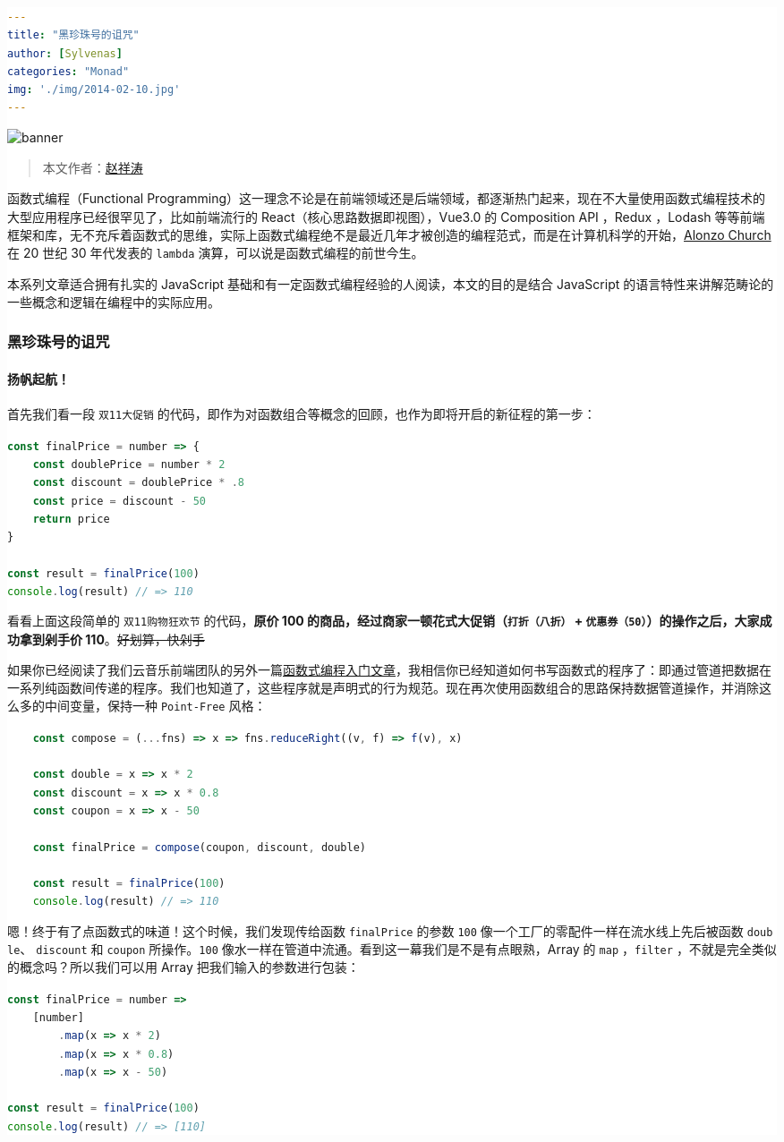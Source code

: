 ```yaml
---
title: "黑珍珠号的诅咒"
author: [Sylvenas]
categories: "Monad"
img: './img/2014-02-10.jpg'
---
```

![banner](https://p1.music.126.net/dwtcN86z-8-aHbKrGy_9pQ==/109951164578969593.jpg)

> 本文作者：[赵祥涛](https://github.com/sylvenas)

函数式编程（Functional Programming）这一理念不论是在前端领域还是后端领域，都逐渐热门起来，现在不大量使用函数式编程技术的大型应用程序已经很罕见了，比如前端流行的 React（核心思路数据即视图），Vue3.0 的 Composition API ，Redux ，Lodash 等等前端框架和库，无不充斥着函数式的思维，实际上函数式编程绝不是最近几年才被创造的编程范式，而是在计算机科学的开始，[Alonzo Church](https://history.computer.org/pioneers/church.html) 在 20 世纪 30 年代发表的 `lambda` 演算，可以说是函数式编程的前世今生。

本系列文章适合拥有扎实的 JavaScript 基础和有一定函数式编程经验的人阅读，本文的目的是结合 JavaScript 的语言特性来讲解范畴论的一些概念和逻辑在编程中的实际应用。

### 黑珍珠号的诅咒

#### 扬帆起航！

首先我们看一段 `双11大促销` 的代码，即作为对函数组合等概念的回顾，也作为即将开启的新征程的第一步：
``` js
const finalPrice = number => {
    const doublePrice = number * 2
    const discount = doublePrice * .8
    const price = discount - 50
    return price
}

const result = finalPrice(100)
console.log(result) // => 110
```
看看上面这段简单的 `双11购物狂欢节` 的代码，**原价 100 **的商品，经过商家一顿花式大促销（`打折（八折）` + `优惠券（50）`）的操作之后，大家成功拿到**剁手价 110**。~~好划算，快剁手~~

如果你已经阅读了我们云音乐前端团队的另外一篇[函数式编程入门文章](https://juejin.im/post/5d70e25de51d453c11684cc4)，我相信你已经知道如何书写函数式的程序了：即通过管道把数据在一系列纯函数间传递的程序。我们也知道了，这些程序就是声明式的行为规范。现在再次使用函数组合的思路保持数据管道操作，并消除这么多的中间变量，保持一种 `Point-Free` 风格：

``` js
    const compose = (...fns) => x => fns.reduceRight((v, f) => f(v), x)

    const double = x => x * 2
    const discount = x => x * 0.8
    const coupon = x => x - 50

    const finalPrice = compose(coupon, discount, double)

    const result = finalPrice(100)
    console.log(result) // => 110
```
嗯！终于有了点函数式的味道！这个时候，我们发现传给函数 `finalPrice` 的参数 `100` 像一个工厂的零配件一样在流水线上先后被函数 `double`、 `discount` 和 `coupon` 所操作。`100` 像水一样在管道中流通。看到这一幕我们是不是有点眼熟，Array 的 `map` ，`filter` ，不就是完全类似的概念吗？所以我们可以用 Array 把我们输入的参数进行包装：
``` js
const finalPrice = number =>
    [number]
        .map(x => x * 2)
        .map(x => x * 0.8)
        .map(x => x - 50)

const result = finalPrice(100)
console.log(result) // => [110]
```
